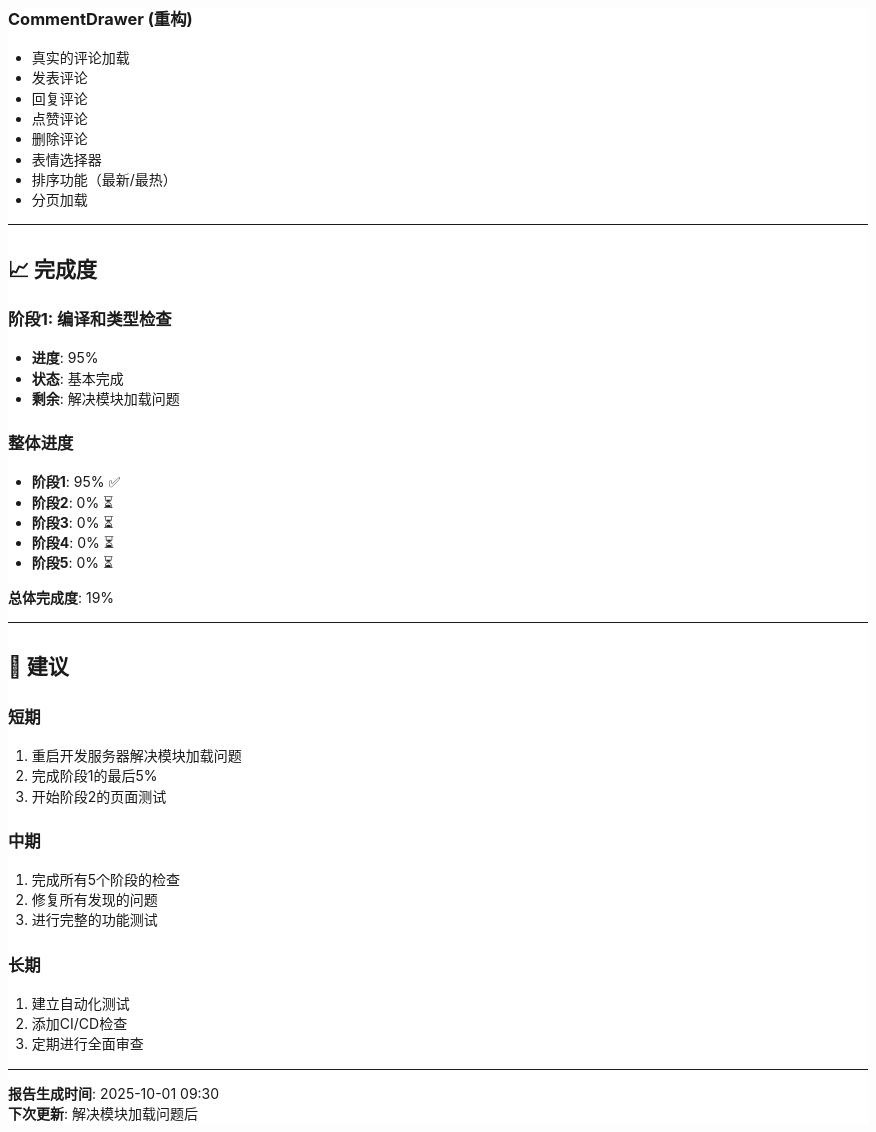 ### CommentDrawer (重构)
- 真实的评论加载
- 发表评论
- 回复评论
- 点赞评论
- 删除评论
- 表情选择器
- 排序功能（最新/最热）
- 分页加载

---

## 📈 完成度

### 阶段1: 编译和类型检查
- **进度**: 95%
- **状态**: 基本完成
- **剩余**: 解决模块加载问题

### 整体进度
- **阶段1**: 95% ✅
- **阶段2**: 0% ⏳
- **阶段3**: 0% ⏳
- **阶段4**: 0% ⏳
- **阶段5**: 0% ⏳

**总体完成度**: 19%

---

## 🚀 建议

### 短期
1. 重启开发服务器解决模块加载问题
2. 完成阶段1的最后5%
3. 开始阶段2的页面测试

### 中期
1. 完成所有5个阶段的检查
2. 修复所有发现的问题
3. 进行完整的功能测试

### 长期
1. 建立自动化测试
2. 添加CI/CD检查
3. 定期进行全面审查

---

**报告生成时间**: 2025-10-01 09:30  
**下次更新**: 解决模块加载问题后

